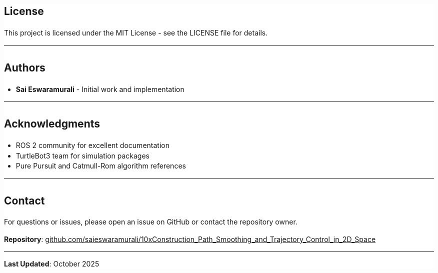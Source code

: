 
## License

This project is licensed under the MIT License - see the LICENSE file for details.

---

## Authors

- **Sai Eswaramurali** - Initial work and implementation

---

## Acknowledgments

- ROS 2 community for excellent documentation
- TurtleBot3 team for simulation packages
- Pure Pursuit and Catmull-Rom algorithm references

---

## Contact

For questions or issues, please open an issue on GitHub or contact the repository owner.

**Repository**: [github.com/saieswaramurali/10xConstruction_Path_Smoothing_and_Trajectory_Control_in_2D_Space](https://github.com/saieswaramurali/10xConstruction_Path_Smoothing_and_Trajectory_Control_in_2D_Space)

---

**Last Updated**: October 2025
